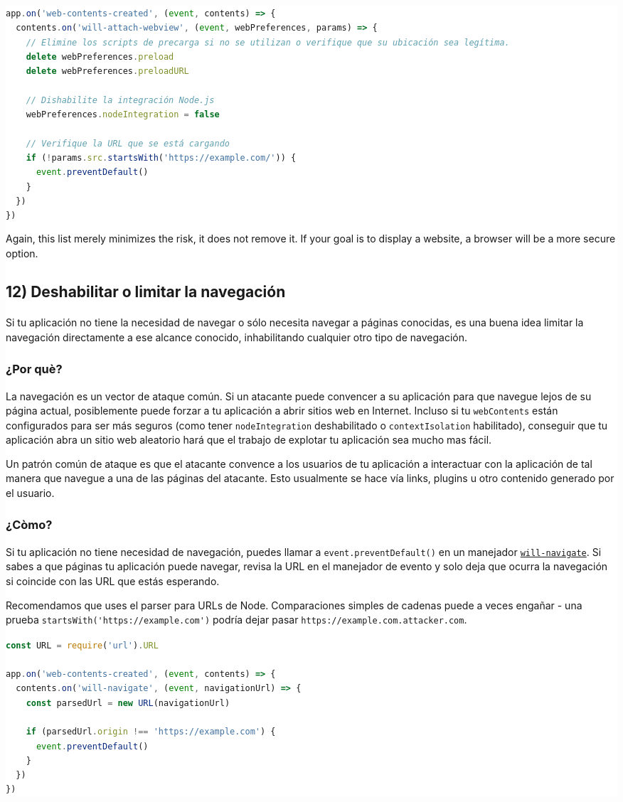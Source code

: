 ```js
app.on('web-contents-created', (event, contents) => {
  contents.on('will-attach-webview', (event, webPreferences, params) => {
    // Elimine los scripts de precarga si no se utilizan o verifique que su ubicación sea legítima.
    delete webPreferences.preload
    delete webPreferences.preloadURL

    // Dishabilite la integración Node.js
    webPreferences.nodeIntegration = false

    // Verifique la URL que se está cargando
    if (!params.src.startsWith('https://example.com/')) {
      event.preventDefault()
    }
  })
})
```

Again, this list merely minimizes the risk, it does not remove it. If your goal is to display a website, a browser will be a more secure option.

## 12) Deshabilitar o limitar la navegación

Si tu aplicación no tiene la necesidad de navegar o sólo necesita navegar a páginas conocidas, es una buena idea limitar la navegación directamente a ese alcance conocido, inhabilitando cualquier otro tipo de navegación.

### ¿Por què?

La navegación es un vector de ataque común. Si un atacante puede convencer a su aplicación para que navegue lejos de su página actual, posiblemente puede forzar a tu aplicación a abrir sitios web en Internet. Incluso si tu `webContents` están configurados para ser más seguros (como tener `nodeIntegration` deshabilitado o `contextIsolation` habilitado), conseguir que tu aplicación abra un sitio web aleatorio hará que el trabajo de explotar tu aplicación sea mucho mas fácil.

Un patrón común de ataque es que el atacante convence a los usuarios de tu aplicación a interactuar con la aplicación de tal manera que navegue a una de las páginas del atacante. Esto usualmente se hace vía links, plugins u otro contenido generado por el usuario.

### ¿Còmo?

Si tu aplicación no tiene necesidad de navegación, puedes llamar a `event.preventDefault()` en un manejador [`will-navigate`](../api/web-contents.md#event-will-navigate). Si sabes a que páginas tu aplicación puede navegar, revisa la URL en el manejador de evento y solo deja que ocurra la navegación si coincide con las URL que estás esperando.

Recomendamos que uses el parser para URLs de Node. Comparaciones simples de cadenas puede a veces engañar - una prueba `startsWith('https://example.com')` podría dejar pasar `https://example.com.attacker.com`.

```js
const URL = require('url').URL

app.on('web-contents-created', (event, contents) => {
  contents.on('will-navigate', (event, navigationUrl) => {
    const parsedUrl = new URL(navigationUrl)

    if (parsedUrl.origin !== 'https://example.com') {
      event.preventDefault()
    }
  })
})
```
